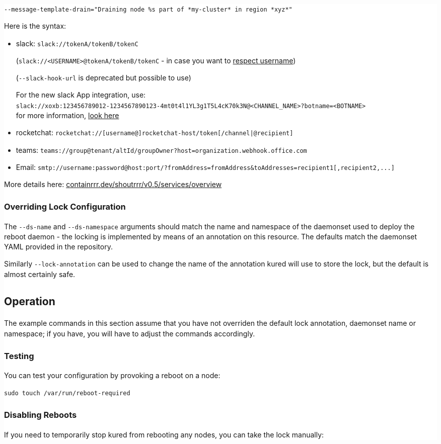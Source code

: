 ```cli
--message-template-drain="Draining node %s part of *my-cluster* in region *xyz*"
```

Here is the syntax:

- slack:           `slack://tokenA/tokenB/tokenC`

    (`slack://<USERNAME>@tokenA/tokenB/tokenC` - in case you want to [respect username](https://github.com/kubereboot/kured/issues/482))

    (`--slack-hook-url` is deprecated but possible to use)

  For the new slack App integration, use:\
    `slack://xoxb:123456789012-1234567890123-4mt0t4l1YL3g1T5L4cK70k3N@<CHANNEL_NAME>?botname=<BOTNAME>`\
    for more information, [look here](https://containrrr.dev/shoutrrr/v0.5/services/slack/#examples)

- rocketchat:      `rocketchat://[username@]rocketchat-host/token[/channel|@recipient]`

- teams:           `teams://group@tenant/altId/groupOwner?host=organization.webhook.office.com`

- Email:           `smtp://username:password@host:port/?fromAddress=fromAddress&toAddresses=recipient1[,recipient2,...]`

More details here: [containrrr.dev/shoutrrr/v0.5/services/overview](https://containrrr.dev/shoutrrr/v0.5/services/overview)

### Overriding Lock Configuration

The `--ds-name` and `--ds-namespace` arguments should match the name and
namespace of the daemonset used to deploy the reboot daemon - the locking is
implemented by means of an annotation on this resource. The defaults match
the daemonset YAML provided in the repository.

Similarly `--lock-annotation` can be used to change the name of the
annotation kured will use to store the lock, but the default is almost
certainly safe.

## Operation

The example commands in this section assume that you have not
overriden the default lock annotation, daemonset name or namespace;
if you have, you will have to adjust the commands accordingly.

### Testing

You can test your configuration by provoking a reboot on a node:

```console
sudo touch /var/run/reboot-required
```

### Disabling Reboots

If you need to temporarily stop kured from rebooting any nodes, you
can take the lock manually:


[contributor]: CONTRIBUTING.md
